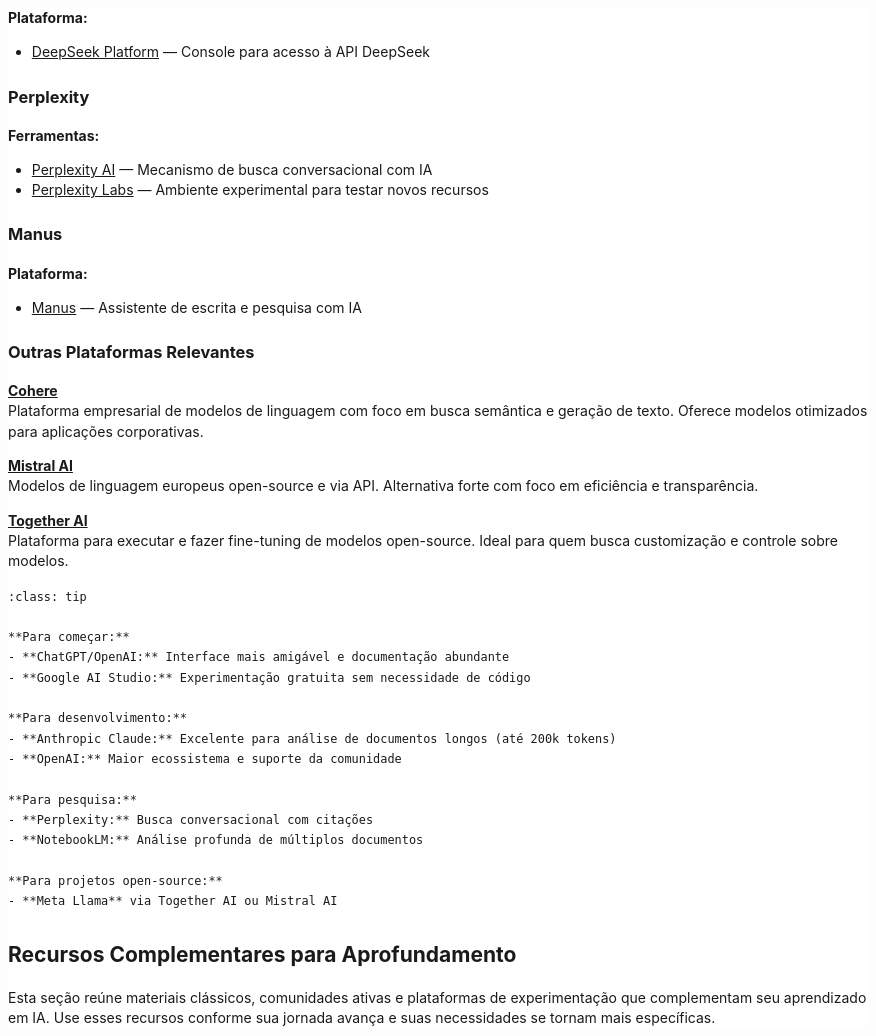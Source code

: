 **Plataforma:**
- [DeepSeek Platform](https://platform.deepseek.com/sign_in) — Console para acesso à API DeepSeek

### Perplexity

**Ferramentas:**
- [Perplexity AI](https://www.perplexity.ai/) — Mecanismo de busca conversacional com IA
- [Perplexity Labs](https://www.perplexity.ai/labs) — Ambiente experimental para testar novos recursos

### Manus

**Plataforma:**
- [Manus](https://manus.im/) — Assistente de escrita e pesquisa com IA

### Outras Plataformas Relevantes

**[Cohere](https://cohere.com/)**  
Plataforma empresarial de modelos de linguagem com foco em busca semântica e geração de texto. Oferece modelos otimizados para aplicações corporativas.

**[Mistral AI](https://mistral.ai/)**  
Modelos de linguagem europeus open-source e via API. Alternativa forte com foco em eficiência e transparência.

**[Together AI](https://www.together.ai/)**  
Plataforma para executar e fazer fine-tuning de modelos open-source. Ideal para quem busca customização e controle sobre modelos.

```{admonition} Escolhendo a plataforma adequada
:class: tip

**Para começar:**
- **ChatGPT/OpenAI:** Interface mais amigável e documentação abundante
- **Google AI Studio:** Experimentação gratuita sem necessidade de código

**Para desenvolvimento:**
- **Anthropic Claude:** Excelente para análise de documentos longos (até 200k tokens)
- **OpenAI:** Maior ecossistema e suporte da comunidade

**Para pesquisa:**
- **Perplexity:** Busca conversacional com citações
- **NotebookLM:** Análise profunda de múltiplos documentos

**Para projetos open-source:**
- **Meta Llama** via Together AI ou Mistral AI
```


## Recursos Complementares para Aprofundamento

Esta seção reúne materiais clássicos, comunidades ativas e plataformas de experimentação que complementam seu aprendizado em IA. Use esses recursos conforme sua jornada avança e suas necessidades se tornam mais específicas.

